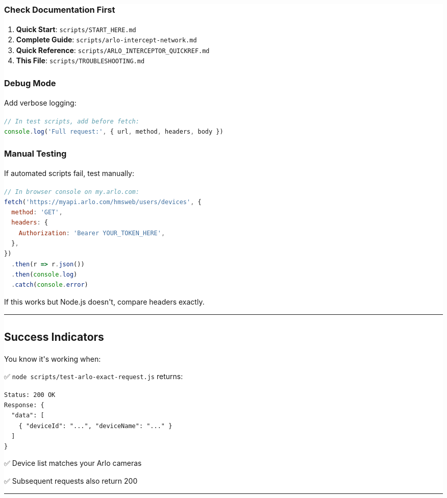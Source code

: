 ### Check Documentation First

1. **Quick Start**: `scripts/START_HERE.md`
2. **Complete Guide**: `scripts/arlo-intercept-network.md`
3. **Quick Reference**: `scripts/ARLO_INTERCEPTOR_QUICKREF.md`
4. **This File**: `scripts/TROUBLESHOOTING.md`

### Debug Mode

Add verbose logging:

```javascript
// In test scripts, add before fetch:
console.log('Full request:', { url, method, headers, body })
```

### Manual Testing

If automated scripts fail, test manually:

```javascript
// In browser console on my.arlo.com:
fetch('https://myapi.arlo.com/hmsweb/users/devices', {
  method: 'GET',
  headers: {
    Authorization: 'Bearer YOUR_TOKEN_HERE',
  },
})
  .then(r => r.json())
  .then(console.log)
  .catch(console.error)
```

If this works but Node.js doesn't, compare headers exactly.

---

## Success Indicators

You know it's working when:

✅ `node scripts/test-arlo-exact-request.js` returns:

```
Status: 200 OK
Response: {
  "data": [
    { "deviceId": "...", "deviceName": "..." }
  ]
}
```

✅ Device list matches your Arlo cameras

✅ Subsequent requests also return 200

---